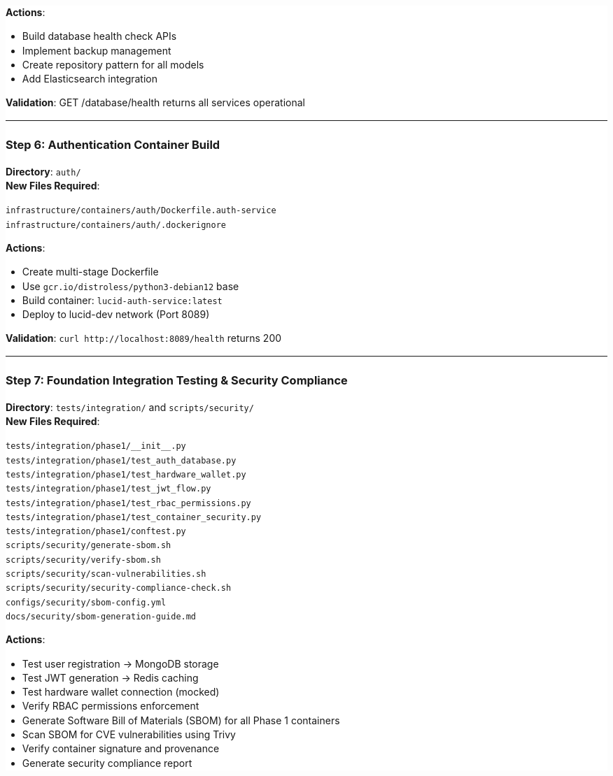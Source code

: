 **Actions**:
- Build database health check APIs
- Implement backup management
- Create repository pattern for all models
- Add Elasticsearch integration

**Validation**: GET /database/health returns all services operational

---

### Step 6: Authentication Container Build
**Directory**: `auth/`  
**New Files Required**:
```
infrastructure/containers/auth/Dockerfile.auth-service
infrastructure/containers/auth/.dockerignore
```

**Actions**:
- Create multi-stage Dockerfile
- Use `gcr.io/distroless/python3-debian12` base
- Build container: `lucid-auth-service:latest`
- Deploy to lucid-dev network (Port 8089)

**Validation**: `curl http://localhost:8089/health` returns 200

---

### Step 7: Foundation Integration Testing & Security Compliance
**Directory**: `tests/integration/` and `scripts/security/`  
**New Files Required**:
```
tests/integration/phase1/__init__.py
tests/integration/phase1/test_auth_database.py
tests/integration/phase1/test_hardware_wallet.py
tests/integration/phase1/test_jwt_flow.py
tests/integration/phase1/test_rbac_permissions.py
tests/integration/phase1/test_container_security.py
tests/integration/phase1/conftest.py
scripts/security/generate-sbom.sh
scripts/security/verify-sbom.sh
scripts/security/scan-vulnerabilities.sh
scripts/security/security-compliance-check.sh
configs/security/sbom-config.yml
docs/security/sbom-generation-guide.md
```

**Actions**:
- Test user registration → MongoDB storage
- Test JWT generation → Redis caching
- Test hardware wallet connection (mocked)
- Verify RBAC permissions enforcement
- Generate Software Bill of Materials (SBOM) for all Phase 1 containers
- Scan SBOM for CVE vulnerabilities using Trivy
- Verify container signature and provenance
- Generate security compliance report
